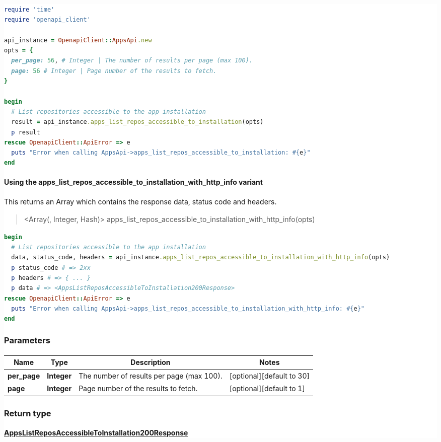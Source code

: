 ```ruby
require 'time'
require 'openapi_client'

api_instance = OpenapiClient::AppsApi.new
opts = {
  per_page: 56, # Integer | The number of results per page (max 100).
  page: 56 # Integer | Page number of the results to fetch.
}

begin
  # List repositories accessible to the app installation
  result = api_instance.apps_list_repos_accessible_to_installation(opts)
  p result
rescue OpenapiClient::ApiError => e
  puts "Error when calling AppsApi->apps_list_repos_accessible_to_installation: #{e}"
end
```

#### Using the apps_list_repos_accessible_to_installation_with_http_info variant

This returns an Array which contains the response data, status code and headers.

> <Array(<AppsListReposAccessibleToInstallation200Response>, Integer, Hash)> apps_list_repos_accessible_to_installation_with_http_info(opts)

```ruby
begin
  # List repositories accessible to the app installation
  data, status_code, headers = api_instance.apps_list_repos_accessible_to_installation_with_http_info(opts)
  p status_code # => 2xx
  p headers # => { ... }
  p data # => <AppsListReposAccessibleToInstallation200Response>
rescue OpenapiClient::ApiError => e
  puts "Error when calling AppsApi->apps_list_repos_accessible_to_installation_with_http_info: #{e}"
end
```

### Parameters

| Name | Type | Description | Notes |
| ---- | ---- | ----------- | ----- |
| **per_page** | **Integer** | The number of results per page (max 100). | [optional][default to 30] |
| **page** | **Integer** | Page number of the results to fetch. | [optional][default to 1] |

### Return type

[**AppsListReposAccessibleToInstallation200Response**](AppsListReposAccessibleToInstallation200Response.md)
